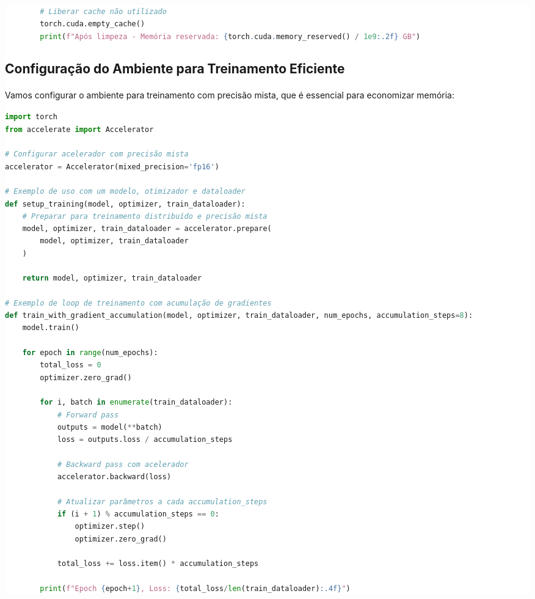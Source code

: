 ```python
        # Liberar cache não utilizado
        torch.cuda.empty_cache()
        print(f"Após limpeza - Memória reservada: {torch.cuda.memory_reserved() / 1e9:.2f} GB")
```

## Configuração do Ambiente para Treinamento Eficiente

Vamos configurar o ambiente para treinamento com precisão mista, que é essencial para economizar memória:

```python
import torch
from accelerate import Accelerator

# Configurar acelerador com precisão mista
accelerator = Accelerator(mixed_precision='fp16')

# Exemplo de uso com um modelo, otimizador e dataloader
def setup_training(model, optimizer, train_dataloader):
    # Preparar para treinamento distribuído e precisão mista
    model, optimizer, train_dataloader = accelerator.prepare(
        model, optimizer, train_dataloader
    )
    
    return model, optimizer, train_dataloader

# Exemplo de loop de treinamento com acumulação de gradientes
def train_with_gradient_accumulation(model, optimizer, train_dataloader, num_epochs, accumulation_steps=8):
    model.train()
    
    for epoch in range(num_epochs):
        total_loss = 0
        optimizer.zero_grad()
        
        for i, batch in enumerate(train_dataloader):
            # Forward pass
            outputs = model(**batch)
            loss = outputs.loss / accumulation_steps
            
            # Backward pass com acelerador
            accelerator.backward(loss)
            
            # Atualizar parâmetros a cada accumulation_steps
            if (i + 1) % accumulation_steps == 0:
                optimizer.step()
                optimizer.zero_grad()
            
            total_loss += loss.item() * accumulation_steps
        
        print(f"Epoch {epoch+1}, Loss: {total_loss/len(train_dataloader):.4f}")
```
